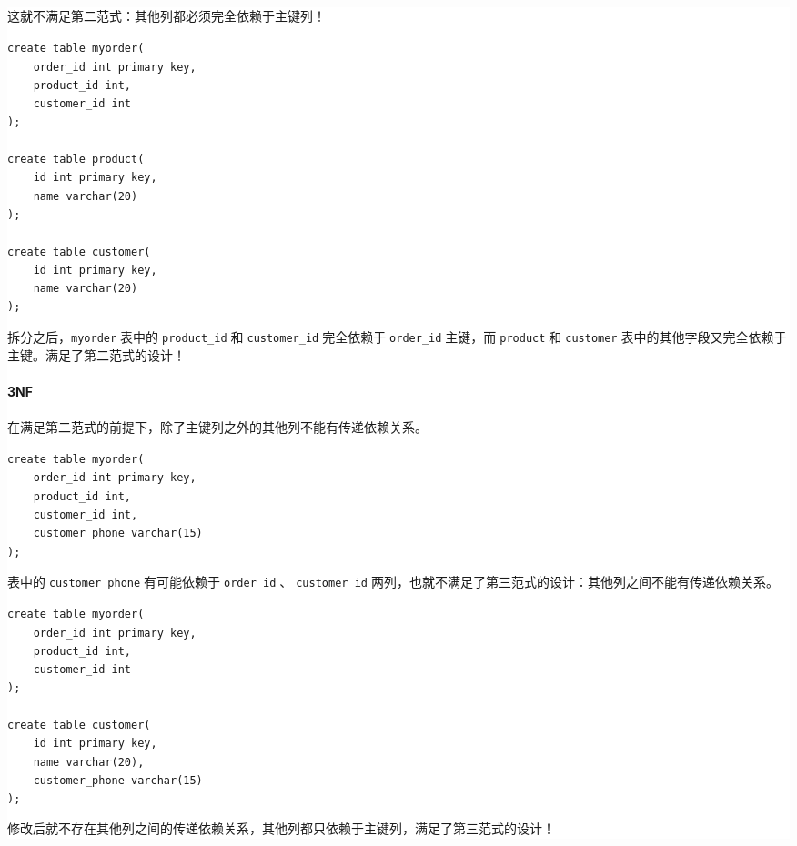 这就不满足第二范式：其他列都必须完全依赖于主键列！

```mysql
create table myorder(
    order_id int primary key,
    product_id int,
    customer_id int
);

create table product(
    id int primary key,
    name varchar(20)
);

create table customer(
    id int primary key,
    name varchar(20)
);
```
拆分之后，`myorder` 表中的 `product_id` 和 `customer_id` 完全依赖于 `order_id` 主键，而 `product` 和 `customer` 表中的其他字段又完全依赖于主键。满足了第二范式的设计！

#### 3NF
在满足第二范式的前提下，除了主键列之外的其他列不能有传递依赖关系。
```mysql
create table myorder(
    order_id int primary key,
    product_id int,
    customer_id int,
    customer_phone varchar(15)
);
```
表中的 `customer_phone` 有可能依赖于 `order_id` 、 `customer_id` 两列，也就不满足了第三范式的设计：其他列之间不能有传递依赖关系。

```mysql
create table myorder(
    order_id int primary key,
    product_id int,
    customer_id int
);

create table customer(
    id int primary key,
    name varchar(20),
    customer_phone varchar(15)
);
```
修改后就不存在其他列之间的传递依赖关系，其他列都只依赖于主键列，满足了第三范式的设计！

